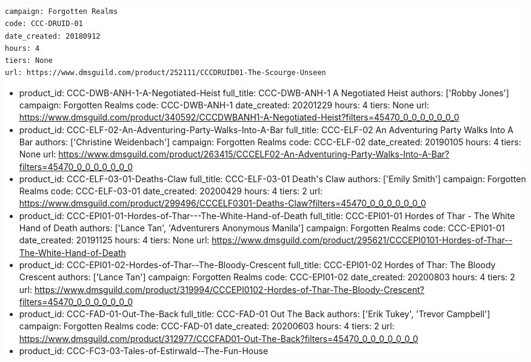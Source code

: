     campaign: Forgotten Realms
    code: CCC-DRUID-01
    date_created: 20180912
    hours: 4
    tiers: None
    url: https://www.dmsguild.com/product/252111/CCCDRUID01-The-Scourge-Unseen
  - product_id: CCC-DWB-ANH-1-A-Negotiated-Heist
    full_title: CCC-DWB-ANH-1 A Negotiated Heist
    authors: ['Robby Jones']
    campaign: Forgotten Realms
    code: CCC-DWB-ANH-1
    date_created: 20201229
    hours: 4
    tiers: None
    url: https://www.dmsguild.com/product/340592/CCCDWBANH1-A-Negotiated-Heist?filters=45470_0_0_0_0_0_0_0
  - product_id: CCC-ELF-02-An-Adventuring-Party-Walks-Into-A-Bar
    full_title: CCC-ELF-02 An Adventuring Party Walks Into A Bar
    authors: ['Christine Weidenbach']
    campaign: Forgotten Realms
    code: CCC-ELF-02
    date_created: 20190105
    hours: 4
    tiers: None
    url: https://www.dmsguild.com/product/263415/CCCELF02-An-Adventuring-Party-Walks-Into-A-Bar?filters=45470_0_0_0_0_0_0_0
  - product_id: CCC-ELF-03-01-Deaths-Claw
    full_title: CCC-ELF-03-01 Death's Claw
    authors: ['Emily Smith']
    campaign: Forgotten Realms
    code: CCC-ELF-03-01
    date_created: 20200429
    hours: 4
    tiers: 2
    url: https://www.dmsguild.com/product/299496/CCCELF0301-Deaths-Claw?filters=45470_0_0_0_0_0_0_0
  - product_id: CCC-EPI01-01-Hordes-of-Thar---The-White-Hand-of-Death
    full_title: CCC-EPI01-01 Hordes of Thar - The White Hand of Death
    authors: ['Lance Tan', 'Adventurers Anonymous Manila']
    campaign: Forgotten Realms
    code: CCC-EPI01-01
    date_created: 20191125
    hours: 4
    tiers: None
    url: https://www.dmsguild.com/product/295621/CCCEPI0101-Hordes-of-Thar--The-White-Hand-of-Death
  - product_id: CCC-EPI01-02-Hordes-of-Thar--The-Bloody-Crescent
    full_title: CCC-EPI01-02 Hordes of Thar: The Bloody Crescent
    authors: ['Lance Tan']
    campaign: Forgotten Realms
    code: CCC-EPI01-02
    date_created: 20200803
    hours: 4
    tiers: 2
    url: https://www.dmsguild.com/product/319994/CCCEPI0102-Hordes-of-Thar-The-Bloody-Crescent?filters=45470_0_0_0_0_0_0_0
  - product_id: CCC-FAD-01-Out-The-Back
    full_title: CCC-FAD-01 Out The Back
    authors: ['Erik Tukey', 'Trevor Campbell']
    campaign: Forgotten Realms
    code: CCC-FAD-01
    date_created: 20200603
    hours: 4
    tiers: 2
    url: https://www.dmsguild.com/product/312977/CCCFAD01-Out-The-Back?filters=45470_0_0_0_0_0_0_0
  - product_id: CCC-FC3-03-Tales-of-Estirwald--The-Fun-House